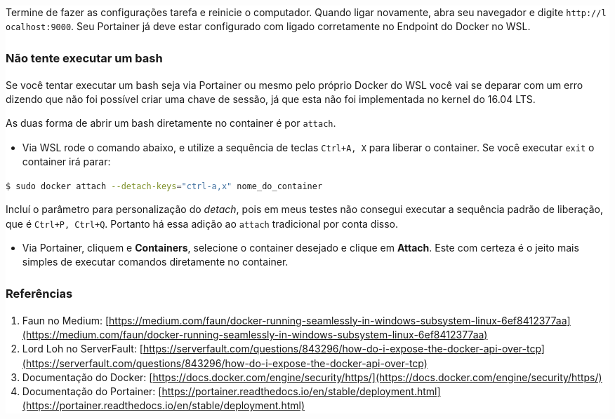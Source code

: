 Termine de fazer as configurações tarefa e reinicie o computador. Quando ligar novamente, abra seu navegador e digite `http://localhost:9000`. Seu Portainer já deve estar configurado com ligado corretamente no Endpoint do Docker no WSL.

### Não tente executar um bash

Se você tentar executar um bash seja via Portainer ou mesmo pelo próprio Docker do WSL você vai se deparar com um erro dizendo que não foi possível criar uma chave de sessão, já que esta não foi implementada no kernel do 16.04 LTS.

As duas forma de abrir um bash diretamente no container é por `attach`. 

- Via WSL rode o comando abaixo, e utilize a sequência de teclas `Ctrl+A, X` para liberar o container. Se você executar `exit` o container irá parar:

```bash
$ sudo docker attach --detach-keys="ctrl-a,x" nome_do_container
```

Incluí o parâmetro para personalização do _detach_, pois em meus testes não consegui executar a sequência padrão de liberação, que é `Ctrl+P, Ctrl+Q`. Portanto há essa adição ao `attach` tradicional por conta disso.

- Via Portainer, cliquem e **Containers**, selecione o container desejado e clique em **Attach**. Este com certeza é o jeito mais simples de executar comandos diretamente no container.

### Referências
1. Faun no Medium: [https://medium.com/faun/docker-running-seamlessly-in-windows-subsystem-linux-6ef8412377aa](https://medium.com/faun/docker-running-seamlessly-in-windows-subsystem-linux-6ef8412377aa)
2. Lord Loh no ServerFault: [https://serverfault.com/questions/843296/how-do-i-expose-the-docker-api-over-tcp](https://serverfault.com/questions/843296/how-do-i-expose-the-docker-api-over-tcp)
3. Documentação do Docker: [https://docs.docker.com/engine/security/https/](https://docs.docker.com/engine/security/https/)
4. Documentação do Portainer: [https://portainer.readthedocs.io/en/stable/deployment.html](https://portainer.readthedocs.io/en/stable/deployment.html)